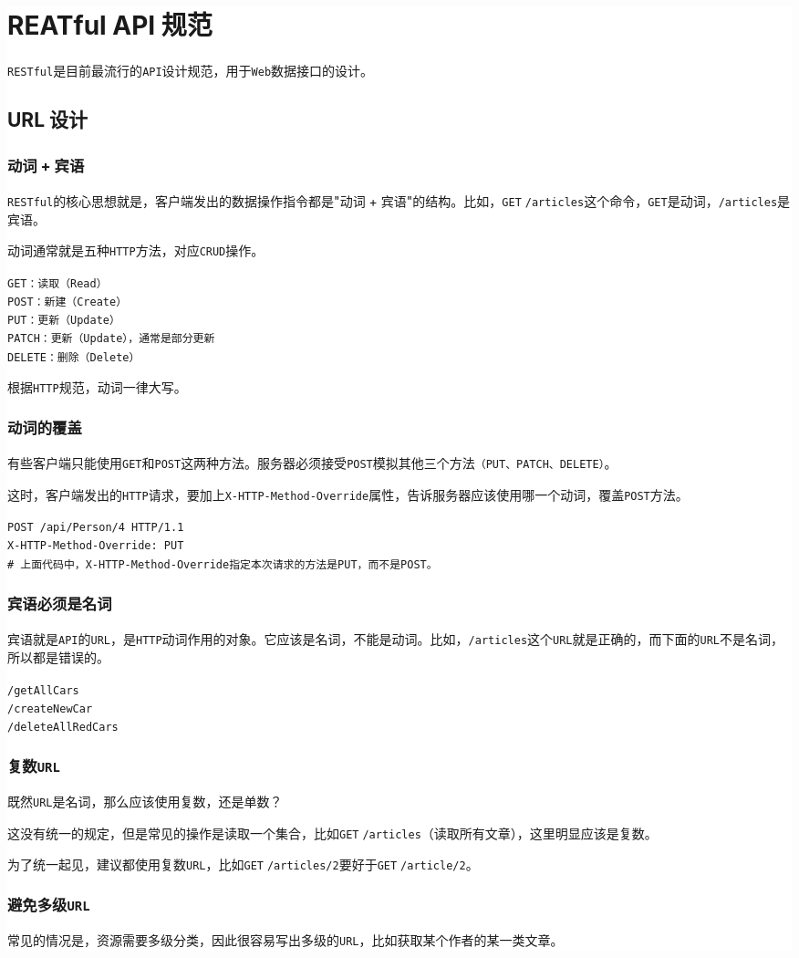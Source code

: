 # REATful API 规范

`RESTful`是目前最流行的`API`设计规范，用于`Web`数据接口的设计。

## URL 设计

### 动词 + 宾语

`RESTful`的核心思想就是，客户端发出的数据操作指令都是"动词 + 宾语"的结构。比如，`GET` `/articles`这个命令，`GET`是动词，`/articles`是宾语。

动词通常就是五种`HTTP`方法，对应`CRUD`操作。

```bash
GET：读取（Read）
POST：新建（Create）
PUT：更新（Update）
PATCH：更新（Update），通常是部分更新
DELETE：删除（Delete）
```

根据`HTTP`规范，动词一律大写。

### 动词的覆盖

有些客户端只能使用`GET`和`POST`这两种方法。服务器必须接受`POST`模拟其他三个方法`（PUT、PATCH、DELETE）`。

这时，客户端发出的`HTTP`请求，要加上`X-HTTP-Method-Override`属性，告诉服务器应该使用哪一个动词，覆盖`POST`方法。

```text
POST /api/Person/4 HTTP/1.1
X-HTTP-Method-Override: PUT
# 上面代码中，X-HTTP-Method-Override指定本次请求的方法是PUT，而不是POST。
```

### 宾语必须是名词

宾语就是`API`的`URL`，是`HTTP`动词作用的对象。它应该是名词，不能是动词。比如，`/articles`这个`URL`就是正确的，而下面的`URL`不是名词，所以都是错误的。

```bash
/getAllCars
/createNewCar
/deleteAllRedCars
```

### 复数`URL`

既然`URL`是名词，那么应该使用复数，还是单数？

这没有统一的规定，但是常见的操作是读取一个集合，比如`GET` `/articles`（读取所有文章），这里明显应该是复数。

为了统一起见，建议都使用复数`URL`，比如`GET` `/articles/2`要好于`GET` `/article/2`。

### 避免多级`URL`

常见的情况是，资源需要多级分类，因此很容易写出多级的`URL`，比如获取某个作者的某一类文章。
